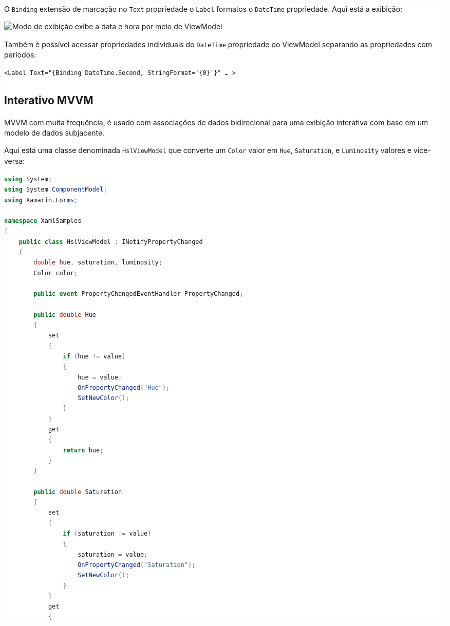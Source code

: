 O `Binding` extensão de marcação no `Text` propriedade o `Label` formatos o `DateTime` propriedade. Aqui está a exibição:

[![](data-bindings-to-mvvm-images/clock.png "Modo de exibição exibe a data e hora por meio de ViewModel")](data-bindings-to-mvvm-images/clock-large.png#lightbox "tela que mostra a data e hora por meio de ViewModel")

Também é possível acessar propriedades individuais do `DateTime` propriedade do ViewModel separando as propriedades com períodos:

```xaml
<Label Text="{Binding DateTime.Second, StringFormat='{0}'}" … >
```

## <a name="interactive-mvvm"></a>Interativo MVVM

MVVM com muita frequência, é usado com associações de dados bidirecional para uma exibição interativa com base em um modelo de dados subjacente.

Aqui está uma classe denominada `HslViewModel` que converte um `Color` valor em `Hue`, `Saturation`, e `Luminosity` valores e vice-versa:

```csharp
using System;
using System.ComponentModel;
using Xamarin.Forms;

namespace XamlSamples
{
    public class HslViewModel : INotifyPropertyChanged
    {
        double hue, saturation, luminosity;
        Color color;

        public event PropertyChangedEventHandler PropertyChanged;

        public double Hue
        {
            set
            {
                if (hue != value)
                {
                    hue = value;
                    OnPropertyChanged("Hue");
                    SetNewColor();
                }
            }
            get
            {
                return hue;
            }
        }

        public double Saturation
        {
            set
            {
                if (saturation != value)
                {
                    saturation = value;
                    OnPropertyChanged("Saturation");
                    SetNewColor();
                }
            }
            get
            {
```